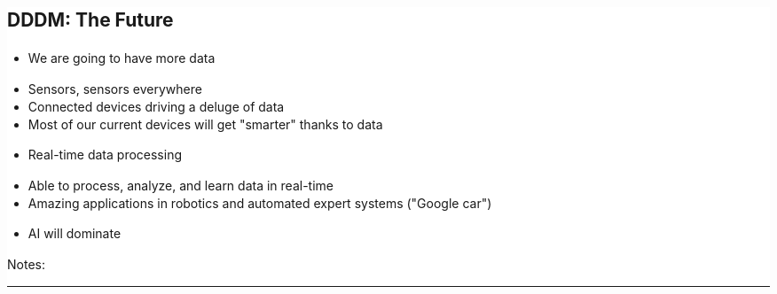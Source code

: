 ## DDDM: The Future


  * We are going to have more data

   - Sensors, sensors everywhere
   - Connected devices driving a deluge of data
   - Most of our current devices will get "smarter" thanks to data

  * Real-time data processing
   - Able to process, analyze, and learn data in real-time
   - Amazing applications in robotics and automated expert systems ("Google car")
   
  * AI will dominate


Notes:

---
